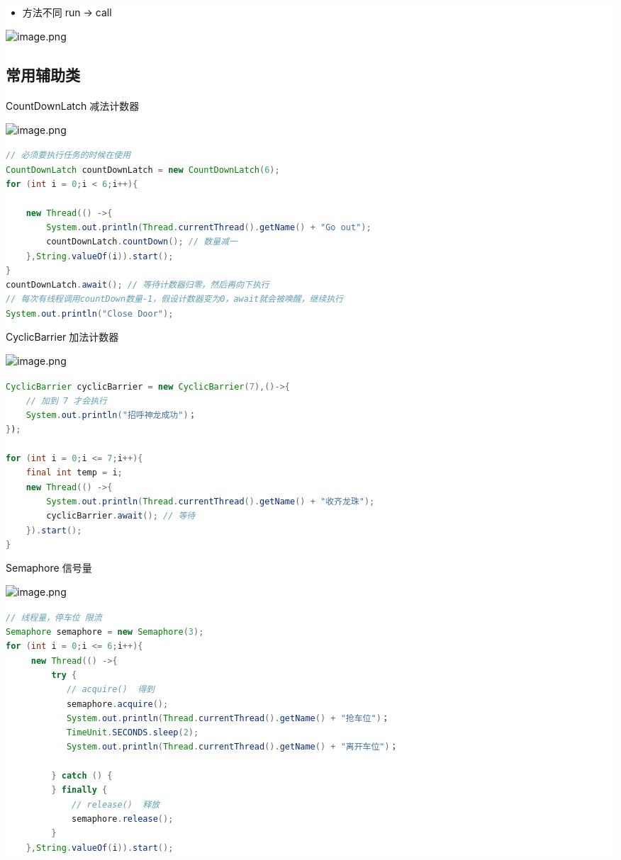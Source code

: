 - 方法不同 run -> call

![image.png](/doc/juc/img-11.png)

## 常用辅助类

CountDownLatch 减法计数器

![image.png](/doc/juc/img-2.png)
```java
// 必须要执行任务的时候在使用
CountDownLatch countDownLatch = new CountDownLatch(6);
for (int i = 0;i < 6;i++){
            
    new Thread(() ->{
    	System.out.println(Thread.currentThread().getName() + "Go out");
        countDownLatch.countDown(); // 数量减一
    },String.valueOf(i)).start();
}
countDownLatch.await(); // 等待计数器归零，然后再向下执行
// 每次有线程调用countDown数量-1，假设计数器变为0，await就会被唤醒，继续执行
System.out.println("Close Door");

```

CyclicBarrier 加法计数器

![image.png](/doc/juc/img-3.png)

```java
CyclicBarrier cyclicBarrier = new CyclicBarrier(7),()->{
    // 加到 7 才会执行
    System.out.println("招呼神龙成功")；
});

for (int i = 0;i <= 7;i++){
    final int temp = i;
    new Thread(() ->{
    	System.out.println(Thread.currentThread().getName() + "收齐龙珠");
        cyclicBarrier.await(); // 等待
    }).start();
}
```
Semaphore 信号量

![image.png](/doc/juc/img-4.png)

```java
// 线程量，停车位 限流
Semaphore semaphore = new Semaphore(3);
for (int i = 0;i <= 6;i++){
     new Thread(() ->{
         try {
            // acquire()  得到
         	semaphore.acquire();
         	System.out.println(Thread.currentThread().getName() + "抢车位")；
         	TimeUnit.SECONDS.sleep(2);
         	System.out.println(Thread.currentThread().getName() + "离开车位")；
    	
         } catch () {
         } finally {
             // release()  释放
             semaphore.release();
         }
    },String.valueOf(i)).start();
```